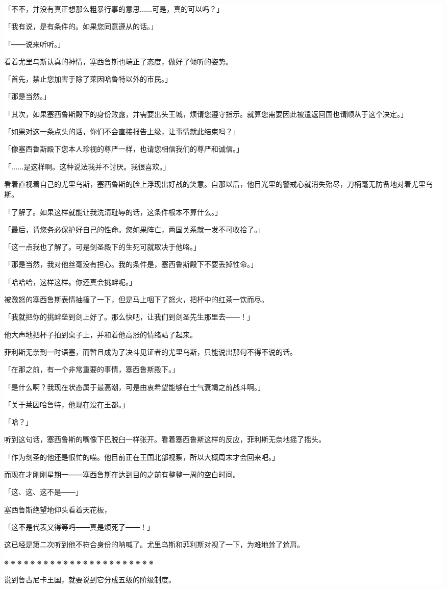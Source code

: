 「不不，并没有真正想那么粗暴行事的意思……可是，真的可以吗？」

「我有说，是有条件的。如果您同意遵从的话。」

「——说来听听。」

看着尤里乌斯认真的神情，塞西鲁斯也端正了态度，做好了倾听的姿势。

「首先，禁止您加害于除了莱因哈鲁特以外的市民。」

「那是当然。」

「其次，如果塞西鲁斯殿下的身份败露，并需要出头王城，烦请您遵守指示。就算您需要因此被遣返回国也请顺从于这个决定。」

「如果对这一条点头的话，你们不会直接报告上级，让事情就此结束吗？」

「像塞西鲁斯殿下您本人珍视的尊严一样，也请您相信我们的尊严和诚信。」

「……是这样啊。这种说法我并不讨厌。我很喜欢。」

看着直视着自己的尤里乌斯，塞西鲁斯的脸上浮现出好战的笑意。自那以后，他目光里的警戒心就消失殆尽，刀柄毫无防备地对着尤里乌斯。

「了解了。如果这样就能让我洗清耻辱的话，这条件根本不算什么。」

「最后，请您务必保护好自己的性命。您如果阵亡，两国关系就一发不可收拾了。」

「这一点我也了解了。可是剑圣殿下的生死可就取决于他咯。」

「那是当然，我对他丝毫没有担心。我的条件是，塞西鲁斯殿下不要丢掉性命。」

「哈哈哈，这样这样。你还真会挑衅呢。」

被激怒的塞西鲁斯表情抽搐了一下，但是马上咽下了怒火，把杯中的红茶一饮而尽。

「我就把你的挑衅垒到剑上好了。那么快吧，让我们到剑圣先生那里去——！」

他大声地把杯子拍到桌子上，并和着他高涨的情绪站了起来。

菲利斯无奈到一时语塞，而暂且成为了决斗见证者的尤里乌斯，只能说出那句不得不说的话。

「在那之前，有一个非常重要的事情，塞西鲁斯殿下。」

「是什么啊？我现在状态属于最高潮，可是由衷希望能够在士气衰竭之前战斗啊。」

「关于莱因哈鲁特，他现在没在王都。」

「哈？」

听到这句话，塞西鲁斯的嘴像下巴脱臼一样张开。看着塞西鲁斯这样的反应，菲利斯无奈地摇了摇头。

「作为剑圣的他还是很忙的喵。他目前正在王国北部视察，所以大概周末才会回来吧。」

而现在才刚刚星期一——塞西鲁斯在达到目的之前有整整一周的空白时间。

「这、这、这不是——」

塞西鲁斯绝望地仰头看着天花板，

「这不是代表又得等吗——真是烦死了——！」

这已经是第二次听到他不符合身份的呐喊了。尤里乌斯和菲利斯对视了一下，为难地耸了耸肩。

※ ※ ※ ※ ※ ※ ※ ※ ※ ※ ※ ※ ※ ※ ※ ※ ※ ※ ※ ※ ※ ※ ※

说到鲁古尼卡王国，就要说到它分成五级的阶级制度。
